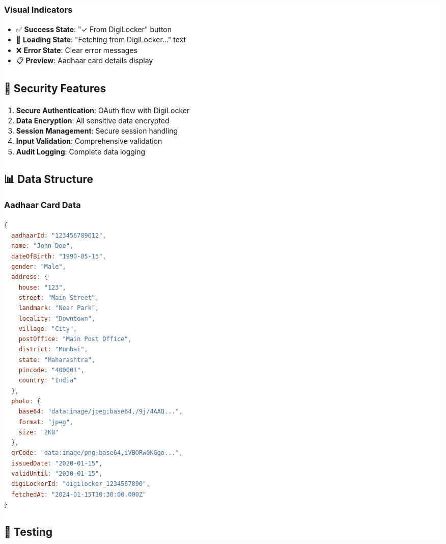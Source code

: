 ### Visual Indicators

- ✅ **Success State**: "✓ From DigiLocker" button
- 🔄 **Loading State**: "Fetching from DigiLocker..." text
- ❌ **Error State**: Clear error messages
- 📋 **Preview**: Aadhaar card details display

## 🔐 Security Features

1. **Secure Authentication**: OAuth flow with DigiLocker
2. **Data Encryption**: All sensitive data encrypted
3. **Session Management**: Secure session handling
4. **Input Validation**: Comprehensive validation
5. **Audit Logging**: Complete data logging

## 📊 Data Structure

### Aadhaar Card Data

```javascript
{
  aadhaarId: "123456789012",
  name: "John Doe",
  dateOfBirth: "1990-05-15",
  gender: "Male",
  address: {
    house: "123",
    street: "Main Street",
    landmark: "Near Park",
    locality: "Downtown",
    village: "City",
    postOffice: "Main Post Office",
    district: "Mumbai",
    state: "Maharashtra",
    pincode: "400001",
    country: "India"
  },
  photo: {
    base64: "data:image/jpeg;base64,/9j/4AAQ...",
    format: "jpeg",
    size: "2KB"
  },
  qrCode: "data:image/png;base64,iVBORw0KGgo...",
  issuedDate: "2020-01-15",
  validUntil: "2030-01-15",
  digiLockerId: "digilocker_1234567890",
  fetchedAt: "2024-01-15T10:30:00.000Z"
}
```

## 🧪 Testing
